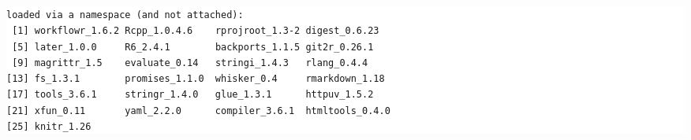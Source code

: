 ```
loaded via a namespace (and not attached):
 [1] workflowr_1.6.2 Rcpp_1.0.4.6    rprojroot_1.3-2 digest_0.6.23  
 [5] later_1.0.0     R6_2.4.1        backports_1.1.5 git2r_0.26.1   
 [9] magrittr_1.5    evaluate_0.14   stringi_1.4.3   rlang_0.4.4    
[13] fs_1.3.1        promises_1.1.0  whisker_0.4     rmarkdown_1.18 
[17] tools_3.6.1     stringr_1.4.0   glue_1.3.1      httpuv_1.5.2   
[21] xfun_0.11       yaml_2.2.0      compiler_3.6.1  htmltools_0.4.0
[25] knitr_1.26     
```
</div>
